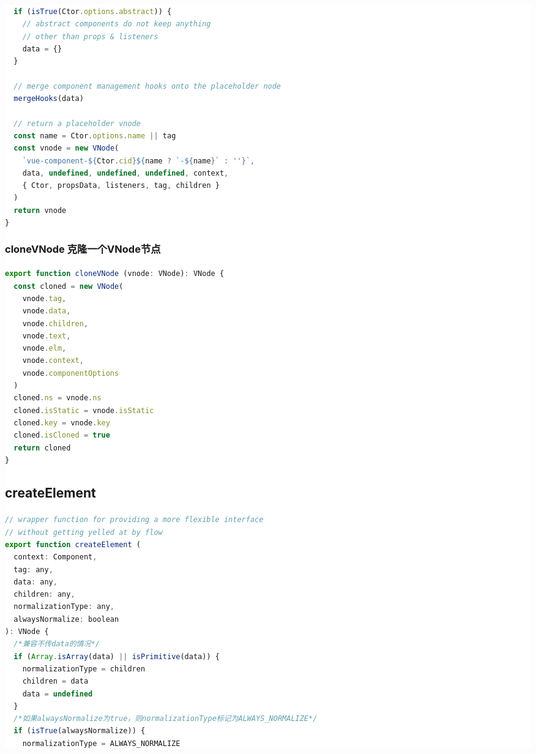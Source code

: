 ```javascript
  if (isTrue(Ctor.options.abstract)) {
    // abstract components do not keep anything
    // other than props & listeners
    data = {}
  }

  // merge component management hooks onto the placeholder node
  mergeHooks(data)

  // return a placeholder vnode
  const name = Ctor.options.name || tag
  const vnode = new VNode(
    `vue-component-${Ctor.cid}${name ? `-${name}` : ''}`,
    data, undefined, undefined, undefined, context,
    { Ctor, propsData, listeners, tag, children }
  )
  return vnode
}

```

### cloneVNode 克隆一个VNode节点

```javascript
export function cloneVNode (vnode: VNode): VNode {
  const cloned = new VNode(
    vnode.tag,
    vnode.data,
    vnode.children,
    vnode.text,
    vnode.elm,
    vnode.context,
    vnode.componentOptions
  )
  cloned.ns = vnode.ns
  cloned.isStatic = vnode.isStatic
  cloned.key = vnode.key
  cloned.isCloned = true
  return cloned
}
```

## createElement

```javascript
// wrapper function for providing a more flexible interface
// without getting yelled at by flow
export function createElement (
  context: Component,
  tag: any,
  data: any,
  children: any,
  normalizationType: any,
  alwaysNormalize: boolean
): VNode {
  /*兼容不传data的情况*/
  if (Array.isArray(data) || isPrimitive(data)) {
    normalizationType = children
    children = data
    data = undefined
  }
  /*如果alwaysNormalize为true，则normalizationType标记为ALWAYS_NORMALIZE*/
  if (isTrue(alwaysNormalize)) {
    normalizationType = ALWAYS_NORMALIZE
```